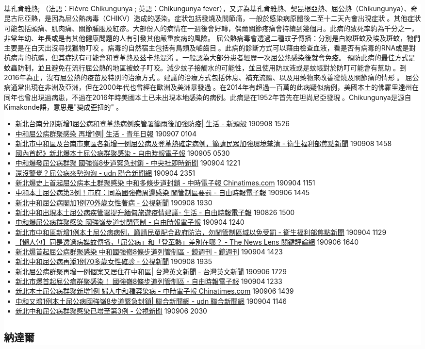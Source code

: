 基孔肯雅熱; （法語：Fièvre Chikungunya ; 英語：Chikungunya fever），又譯為基孔肯雅熱、契昆根亞熱、屈公熱（Chikungunya）、奇昆古尼亞熱，是因為屈公熱病毒（CHIKV）造成的感染。症狀包括發燒及關節痛，一般於感染病原體後二至十二天內會出現症狀 。其他症狀可能包括頭痛、肌肉痛、關節腫脹及紅疹。大部份人的病情在一週後會好轉，偶爾關節疼痛會持續到幾個月。此病的致死率約為千分之一，非常年幼、年長或是有其他健康問題的人有引發其他嚴重疾病的風險。
屈公熱病毒會透過二種蚊子傳播：分別是白線斑蚊及埃及斑蚊，牠們主要是在白天出沒尋找獵物叮咬 。病毒的自然宿主包括有鳥類及嚙齒目 。此病的診斷方式可以藉由檢查血液，看是否有病毒的RNA或是對抗病毒的抗體，但其症狀有可能會和登革熱及茲卡熱混淆 。一般認為大部分患者經歷一次屈公熱感染後就會免疫。
預防此病的最佳方式是蚊蟲防制，並且避免在流行屈公熱的地區被蚊子叮咬。減少蚊子接觸水的可能性，並且使用防蚊液或是蚊帳對於防叮可能會有幫助 。到2016年為止，沒有屈公熱的疫苗及特別的治療方式 。建議的治療方式包括休息、補充流體、以及用藥物來改善發燒及關節痛的情形 。
屈公病通常出現在非洲及亞洲，但在2000年代也曾經在歐洲及美洲暴發過 。在2014年有超過一百萬的此病疑似病例，美國本土的佛羅里達州在同年也曾出現過病患，不過在2016年時美國本土已未出現本地感染的病例。此病是在1952年首先在坦尚尼亞發現 。Chikungunya是源自Kimakonde語，意思是"變成歪扭的" 。
- [新北台南分別新增1屈公病和登革熱病例疾管署籲雨後加強防疫| 生活 - 新頭殼](https://newtalk.tw/news/view/2019-09-08/296295 "新北台南分別新增1屈公病和登革熱病例疾管署籲雨後加強防疫| 生活 - 新頭殼") 190908 1526
- [中和屈公病群聚感染 再增1例| 生活 - 青年日報](https://www.ydn.com.tw/News/351548 "中和屈公病群聚感染 再增1例| 生活 - 青年日報") 190907 0104
- [新北市中和區及台南市東區各新增一例屈公病及登革熱確定病例，籲請民眾加強環境孳清 - 衛生福利部焦點新聞](https://www.mohw.gov.tw/cp-16-49240-1.html "新北市中和區及台南市東區各新增一例屈公病及登革熱確定病例，籲請民眾加強環境孳清 - 衛生福利部焦點新聞") 190908 1458
- [國內首起》新北爆本土屈公病群聚感染 - 自由時報電子報](https://news.ltn.com.tw/news/life/paper/1315560 "國內首起》新北爆本土屈公病群聚感染 - 自由時報電子報") 190905 0530
- [中和爆發屈公病群聚 國強嶺8步道緊急封鎖 - 中央社即時新聞](https://www.cna.com.tw/news/firstnews/201909040104.aspx "中和爆發屈公病群聚 國強嶺8步道緊急封鎖 - 中央社即時新聞") 190904 1221
- [還沒警覺？屈公病來勢洶洶 - udn 聯合新聞網](https://udn.com/news/story/11321/4029434 "還沒警覺？屈公病來勢洶洶 - udn 聯合新聞網") 190904 2351
- [新北爆史上首起屈公病本土群聚感染 中和多條步道封鎖 - 中時電子報 Chinatimes.com](https://www.chinatimes.com/realtimenews/20190904001975-260405 "新北爆史上首起屈公病本土群聚感染 中和多條步道封鎖 - 中時電子報 Chinatimes.com") 190904 1151
- [中和本土屈公病第3例！市府：同為國強嶺周邊感染 闖管制區要罰 - 自由時報電子報](https://news.ltn.com.tw/news/life/breakingnews/2907907 "中和本土屈公病第3例！市府：同為國強嶺周邊感染 闖管制區要罰 - 自由時報電子報") 190906 1445
- [新北中和屈公病閣加1例70外歲女性著病 - 公視新聞](https://news.pts.org.tw/article/445393 "新北中和屈公病閣加1例70外歲女性著病 - 公視新聞") 190908 1930
- [新北中和出現本土屈公病疾管署提升緬甸旅遊疫情建議- 生活 - 自由時報電子報](https://news.ltn.com.tw/news/life/breakingnews/2896415 "新北中和出現本土屈公病疾管署提升緬甸旅遊疫情建議- 生活 - 自由時報電子報") 190826 1500
- [中和爆屈公病群聚感染 國強嶺步道封閉管制 - 自由時報電子報](https://news.ltn.com.tw/news/life/breakingnews/2905499 "中和爆屈公病群聚感染 國強嶺步道封閉管制 - 自由時報電子報") 190904 1240
- [新北市中和區新增1例本土屈公病病例，籲請民眾配合政府防治，勿闖管制區域以免受罰 - 衛生福利部焦點新聞](https://www.mohw.gov.tw/cp-16-49200-1.html "新北市中和區新增1例本土屈公病病例，籲請民眾配合政府防治，勿闖管制區域以免受罰 - 衛生福利部焦點新聞") 190904 1129
- [【懶人包】同是透過病媒蚊傳播，「屈公病」和「登革熱」差別在哪？ - The News Lens 關鍵評論網](https://www.thenewslens.com/tldr/ChikungunyaFever "【懶人包】同是透過病媒蚊傳播，「屈公病」和「登革熱」差別在哪？ - The News Lens 關鍵評論網") 190906 1640
- [新北爆首起屈公病群聚感染 中和國強嶺8條步道列管制區 - 鏡週刊 - 鏡週刊](https://www.mirrormedia.mg/story/20190904edi016 "新北爆首起屈公病群聚感染 中和國強嶺8條步道列管制區 - 鏡週刊 - 鏡週刊") 190904 1423
- [新北中和屈公病再添1例70多歲女性確診 - 公視新聞](https://news.pts.org.tw/article/445403 "新北中和屈公病再添1例70多歲女性確診 - 公視新聞") 190908 1935
- [新北屈公病群聚再增一例個案又居住在中和區| 台灣英文新聞 - 台灣英文新聞](https://www.taiwannews.com.tw/ch/news/3772408 "新北屈公病群聚再增一例個案又居住在中和區| 台灣英文新聞 - 台灣英文新聞") 190906 1729
- [新北市爆首起屈公病群聚感染！ 國強嶺8條步道列管制區 - 自由時報電子報](https://news.ltn.com.tw/news/NewTaipei/breakingnews/2905483 "新北市爆首起屈公病群聚感染！ 國強嶺8條步道列管制區 - 自由時報電子報") 190904 1233
- [新北本土屈公病群聚新增1例 婦人中和種菜染病 - 中時電子報 Chinatimes.com](https://www.chinatimes.com/realtimenews/20190906004076-260405 "新北本土屈公病群聚新增1例 婦人中和種菜染病 - 中時電子報 Chinatimes.com") 190906 1439
- [中和又增1例本土屈公病國強嶺8步道緊急封鎖| 聯合新聞網 - udn 聯合新聞網](https://udn.com/news/story/7266/4027835 "中和又增1例本土屈公病國強嶺8步道緊急封鎖| 聯合新聞網 - udn 聯合新聞網") 190904 1146
- [新北中和屈公病群聚感染已增至第3例 - 公視新聞](https://news.pts.org.tw/article/445291 "新北中和屈公病群聚感染已增至第3例 - 公視新聞") 190906 2030

## 納達爾
